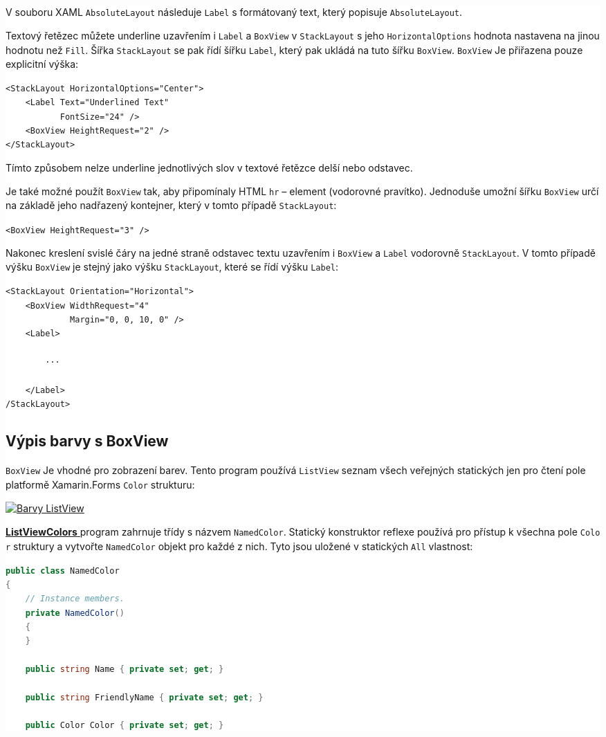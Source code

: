 V souboru XAML `AbsoluteLayout` následuje `Label` s formátovaný text, který popisuje `AbsoluteLayout`.

Textový řetězec můžete underline uzavřením i `Label` a `BoxView` v `StackLayout` s jeho `HorizontalOptions` hodnota nastavena na jinou hodnotu než `Fill`. Šířka `StackLayout` se pak řídí šířku `Label`, který pak ukládá na tuto šířku `BoxView`. `BoxView` Je přiřazena pouze explicitní výška:

```xaml
<StackLayout HorizontalOptions="Center">
    <Label Text="Underlined Text"
           FontSize="24" />
    <BoxView HeightRequest="2" />
</StackLayout>
```

Tímto způsobem nelze underline jednotlivých slov v textové řetězce delší nebo odstavec.

Je také možné použít `BoxView` tak, aby připomínaly HTML `hr` – element (vodorovné pravítko). Jednoduše umožní šířku `BoxView` určí na základě jeho nadřazený kontejner, který v tomto případě `StackLayout`:

```xaml
<BoxView HeightRequest="3" />
```

Nakonec kreslení svislé čáry na jedné straně odstavec textu uzavřením i `BoxView` a `Label` vodorovně `StackLayout`. V tomto případě výšku `BoxView` je stejný jako výšku `StackLayout`, které se řídí výšku `Label`: 

```xaml
<StackLayout Orientation="Horizontal">
    <BoxView WidthRequest="4"
             Margin="0, 0, 10, 0" />
    <Label>

        ···

    </Label>
/StackLayout>
```
<a name="listingcolors" />

## <a name="listing-colors-with-boxview"></a>Výpis barvy s BoxView

`BoxView` Je vhodné pro zobrazení barev. Tento program používá `ListView` seznam všech veřejných statických jen pro čtení pole platformě Xamarin.Forms `Color` strukturu:

[![Barvy ListView](boxview-images/listviewcolors-small.png "ListView barvy")](boxview-images/listviewcolors-large.png#lightbox "ListView barvy")

[ **ListViewColors** ](https://developer.xamarin.com/samples/xamarin-forms/BoxView/ListViewColors/) program zahrnuje třídy s názvem `NamedColor`. Statický konstruktor reflexe používá pro přístup k všechna pole `Color` struktury a vytvořte `NamedColor` objekt pro každé z nich. Tyto jsou uložené v statických `All` vlastnost:

```csharp
public class NamedColor
{
    // Instance members.
    private NamedColor()
    {
    }

    public string Name { private set; get; }

    public string FriendlyName { private set; get; }

    public Color Color { private set; get; }
```